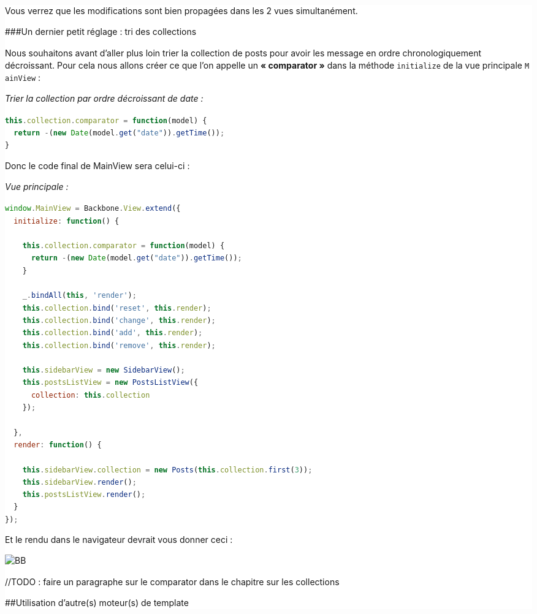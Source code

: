 Vous verrez que les modifications sont bien propagées dans les 2 vues simultanément.

###Un dernier petit réglage : tri des collections

Nous souhaitons avant d’aller plus loin trier la collection de posts pour avoir les message en ordre chronologiquement décroissant. Pour cela nous allons créer ce que l’on appelle un **« comparator »** dans la méthode `initialize` de la vue principale `MainView` :

*Trier la collection par ordre décroissant de date :*

```javascript
this.collection.comparator = function(model) {
  return -(new Date(model.get("date")).getTime());
}
```

Donc le code final de MainView sera celui-ci :

*Vue principale :*

```javascript
window.MainView = Backbone.View.extend({
  initialize: function() {

    this.collection.comparator = function(model) {
      return -(new Date(model.get("date")).getTime());
    }

    _.bindAll(this, 'render');
    this.collection.bind('reset', this.render);
    this.collection.bind('change', this.render);
    this.collection.bind('add', this.render);
    this.collection.bind('remove', this.render);

    this.sidebarView = new SidebarView();
    this.postsListView = new PostsListView({
      collection: this.collection
    });

  },
  render: function() {

    this.sidebarView.collection = new Posts(this.collection.first(3));
    this.sidebarView.render();
    this.postsListView.render();
  }
});
```

Et le rendu dans le navigateur devrait vous donner ceci :

![BB](RSRC/07_07_VIEWS.png)


  //TODO : faire un paragraphe sur le comparator dans le chapitre sur les collections

##Utilisation d’autre(s) moteur(s) de template
